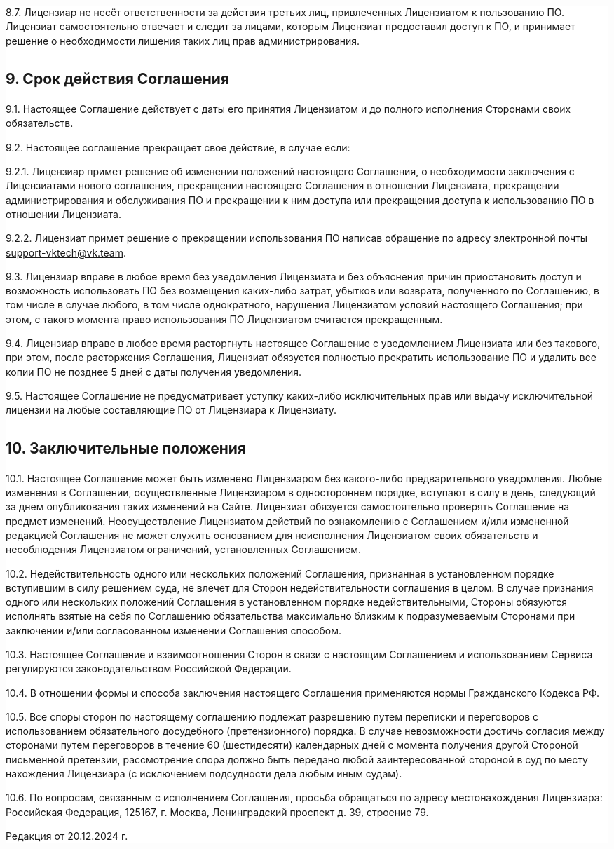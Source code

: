 8.7. Лицензиар не несёт ответственности за действия третьих лиц, привлеченных Лицензиатом к пользованию ПО. Лицензиат самостоятельно отвечает и следит за лицами, которым Лицензиат предоставил доступ к ПО, и принимает решение о необходимости лишения таких лиц прав администрирования.  

## 9\. Срок действия Соглашения

9.1. Настоящее Соглашение действует с даты его принятия Лицензиатом и до полного исполнения Сторонами своих обязательств.

9.2. Настоящее соглашение прекращает свое действие, в случае если:

9.2.1. Лицензиар примет решение об изменении положений настоящего Соглашения, о необходимости заключения с Лицензиатами нового соглашения, прекращении настоящего Соглашения в отношении Лицензиата, прекращении администрирования и обслуживания ПО и прекращении к ним доступа или прекращения доступа к использованию ПО в отношении Лицензиата.

9.2.2. Лицензиат примет решение о прекращении использования ПО написав обращение по адресу электронной почты support-vktech@vk.team.

9.3. Лицензиар вправе в любое время без уведомления Лицензиата и без объяснения причин приостановить доступ и возможность использовать ПО без возмещения каких-либо затрат, убытков или возврата, полученного по Соглашению, в том числе в случае любого, в том числе однократного, нарушения Лицензиатом условий настоящего Соглашения; при этом, с такого момента право использования ПО Лицензиатом считается прекращенным.

9.4. Лицензиар вправе в любое время расторгнуть настоящее Соглашение с уведомлением Лицензиата или без такового, при этом, после расторжения Соглашения, Лицензиат обязуется полностью прекратить использование ПО и удалить все копии ПО не позднее 5 дней с даты получения уведомления.

9.5. Настоящее Соглашение не предусматривает уступку каких-либо исключительных прав или выдачу исключительной лицензии на любые составляющие ПО от Лицензиара к Лицензиату.

## 10\. Заключительные положения

10.1. Настоящее Соглашение может быть изменено Лицензиаром без какого-либо предварительного уведомления. Любые изменения в Соглашении, осуществленные Лицензиаром в одностороннем порядке, вступают в силу в день, следующий за днем опубликования таких изменений на Сайте. Лицензиат обязуется самостоятельно проверять Соглашение на предмет изменений. Неосуществление Лицензиатом действий по ознакомлению с Соглашением и/или измененной редакцией Соглашения не может служить основанием для неисполнения Лицензиатом своих обязательств и несоблюдения Лицензиатом ограничений, установленных Соглашением.

10.2. Недействительность одного или нескольких положений Соглашения, признанная в установленном порядке вступившим в силу решением суда, не влечет для Сторон недействительности соглашения в целом. В случае признания одного или нескольких положений Соглашения в установленном порядке недействительными, Стороны обязуются исполнять взятые на себя по Соглашению обязательства максимально близким к подразумеваемым Сторонами при заключении и/или согласованном изменении Соглашения способом.

10.3. Настоящее Соглашение и взаимоотношения Сторон в связи с настоящим Соглашением и использованием Сервиса регулируются законодательством Российской Федерации.

10.4. В отношении формы и способа заключения настоящего Соглашения применяются нормы Гражданского Кодекса РФ.

10.5. Все споры сторон по настоящему соглашению подлежат разрешению путем переписки и переговоров с использованием обязательного досудебного (претензионного) порядка. В случае невозможности достичь согласия между сторонами путем переговоров в течение 60 (шестидесяти) календарных дней с момента получения другой Стороной письменной претензии, рассмотрение спора должно быть передано любой заинтересованной стороной в суд по месту нахождения Лицензиара (с исключением подсудности дела любым иным судам).

10.6. По вопросам, связанным с исполнением Соглашения, просьба обращаться по адресу местонахождения Лицензиара: Российская Федерация, 125167, г. Москва, Ленинградский проспект д. 39, строение 79.

Редакция от 20.12.2024 г.
